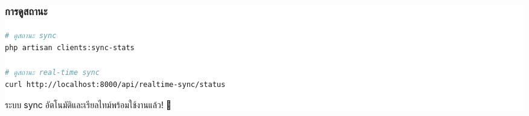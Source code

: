 ### การดูสถานะ
```bash
# ดูสถานะ sync
php artisan clients:sync-stats

# ดูสถานะ real-time sync
curl http://localhost:8000/api/realtime-sync/status
```

ระบบ sync อัตโนมัติและเรียลไทม์พร้อมใช้งานแล้ว! 🎉 
